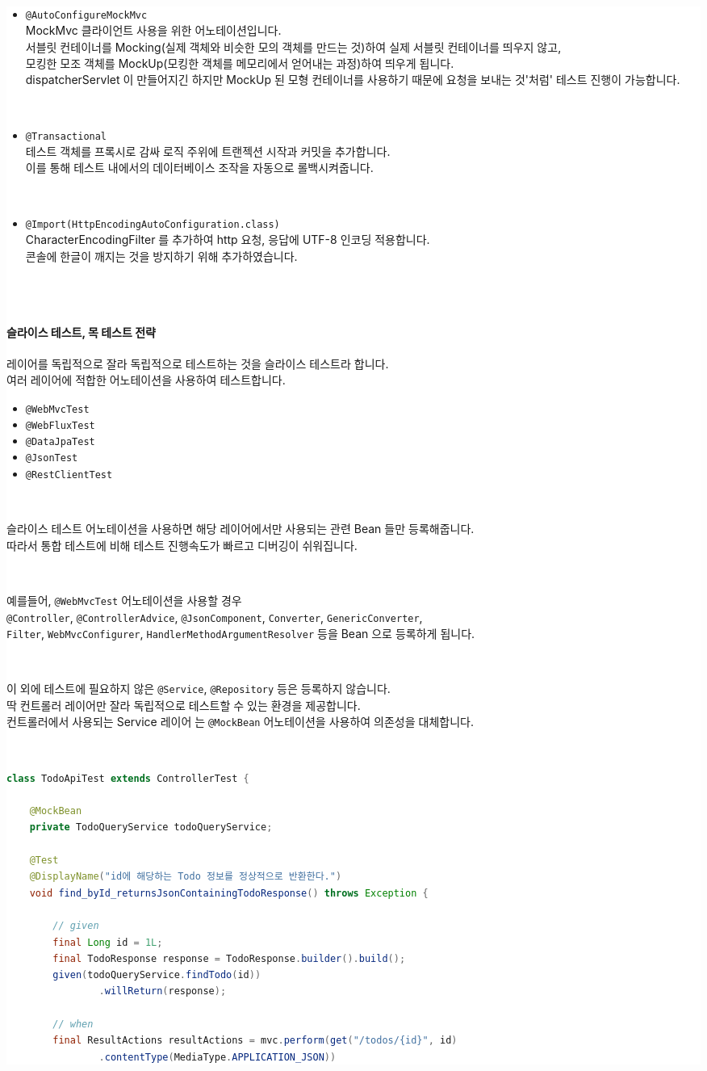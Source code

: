 - `@AutoConfigureMockMvc`  
    MockMvc 클라이언트 사용을 위한 어노테이션입니다.  
    서블릿 컨테이너를 Mocking(실제 객체와 비슷한 모의 객체를 만드는 것)하여 실제 서블릿 컨테이너를 띄우지 않고,  
    모킹한 모조 객체를 MockUp(모킹한 객체를 메모리에서 얻어내는 과정)하여 띄우게 됩니다.  
    dispatcherServlet 이 만들어지긴 하지만 MockUp 된 모형 컨테이너를 사용하기 때문에 요청을 보내는 것'처럼' 테스트 진행이 가능합니다.
    
<br/>

- `@Transactional`  
    테스트 객체를 프록시로 감싸 로직 주위에 트랜젝션 시작과 커밋을 추가합니다.  
    이를 통해 테스트 내에서의 데이터베이스 조작을 자동으로 롤백시켜줍니다.

<br/>

- `@Import(HttpEncodingAutoConfiguration.class)`  
    CharacterEncodingFilter 를 추가하여 http 요청, 응답에 UTF-8 인코딩 적용합니다.  
    콘솔에 한글이 깨지는 것을 방지하기 위해 추가하였습니다.
    
<br/><br/>



#### 슬라이스 테스트, 목 테스트 전략

레이어를 독립적으로 잘라 독립적으로 테스트하는 것을 슬라이스 테스트라 합니다.  
여러 레이어에 적합한 어노테이션을 사용하여 테스트합니다.

- `@WebMvcTest`
- `@WebFluxTest`
- `@DataJpaTest`
- `@JsonTest`
- `@RestClientTest`

<br/>

슬라이스 테스트 어노테이션을 사용하면 해당 레이어에서만 사용되는 관련 Bean 들만 등록해줍니다.  
따라서 통합 테스트에 비해 테스트 진행속도가 빠르고 디버깅이 쉬워집니다.

<br/>

예를들어, `@WebMvcTest` 어노테이션을 사용할 경우  
`@Controller`, `@ControllerAdvice`, `@JsonComponent`, `Converter`, `GenericConverter`,  
`Filter`, `WebMvcConfigurer`, `HandlerMethodArgumentResolver` 등을 Bean 으로 등록하게 됩니다.  
 
<br/>

이 외에 테스트에 필요하지 않은 `@Service`, `@Repository` 등은 등록하지 않습니다.  
딱 컨트롤러 레이어만 잘라 독립적으로 테스트할 수 있는 환경을 제공합니다.  
컨트롤러에서 사용되는 Service 레이어 는 `@MockBean` 어노테이션을 사용하여 의존성을 대체합니다.

<br/>

```java
class TodoApiTest extends ControllerTest {
    
    @MockBean
    private TodoQueryService todoQueryService;
    
    @Test
    @DisplayName("id에 해당하는 Todo 정보를 정상적으로 반환한다.")
    void find_byId_returnsJsonContainingTodoResponse() throws Exception {
    
        // given
        final Long id = 1L;
        final TodoResponse response = TodoResponse.builder().build();
        given(todoQueryService.findTodo(id))
                .willReturn(response);
    
        // when
        final ResultActions resultActions = mvc.perform(get("/todos/{id}", id)
                .contentType(MediaType.APPLICATION_JSON))
```